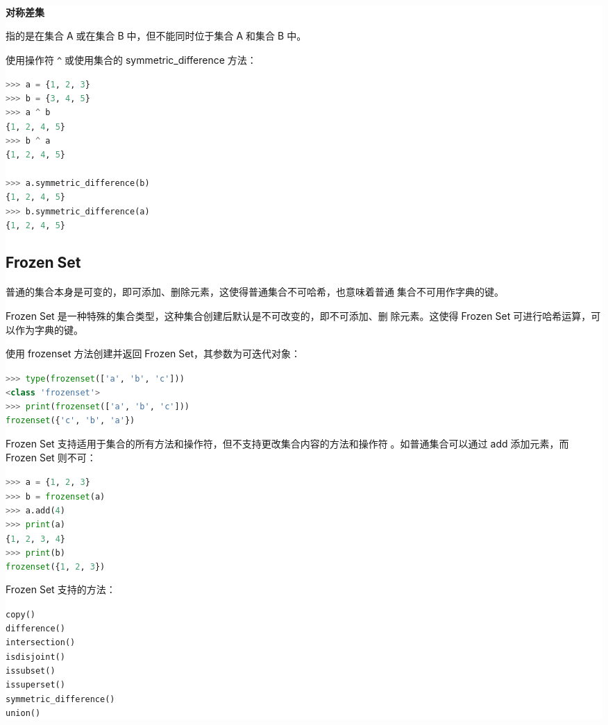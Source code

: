 **对称差集**

指的是在集合 A 或在集合 B 中，但不能同时位于集合 A 和集合 B 中。

使用操作符 `^` 或使用集合的 symmetric_difference 方法：
```python
>>> a = {1, 2, 3}
>>> b = {3, 4, 5}
>>> a ^ b
{1, 2, 4, 5}
>>> b ^ a
{1, 2, 4, 5}

>>> a.symmetric_difference(b)
{1, 2, 4, 5}
>>> b.symmetric_difference(a)
{1, 2, 4, 5}
```

## Frozen Set

普通的集合本身是可变的，即可添加、删除元素，这使得普通集合不可哈希，也意味着普通
集合不可用作字典的键。

Frozen Set 是一种特殊的集合类型，这种集合创建后默认是不可改变的，即不可添加、删
除元素。这使得 Frozen Set 可进行哈希运算，可以作为字典的键。

使用 frozenset 方法创建并返回 Frozen Set，其参数为可迭代对象：
```python
>>> type(frozenset(['a', 'b', 'c']))
<class 'frozenset'>
>>> print(frozenset(['a', 'b', 'c']))
frozenset({'c', 'b', 'a'})
```

Frozen Set 支持适用于集合的所有方法和操作符，但不支持更改集合内容的方法和操作符
。如普通集合可以通过 add 添加元素，而 Frozen Set 则不可：
```python
>>> a = {1, 2, 3}
>>> b = frozenset(a)
>>> a.add(4)
>>> print(a)
{1, 2, 3, 4}
>>> print(b)
frozenset({1, 2, 3})
```

Frozen Set 支持的方法：

    copy()
    difference()
    intersection()
    isdisjoint()
    issubset()
    issuperset()
    symmetric_difference()
    union()


